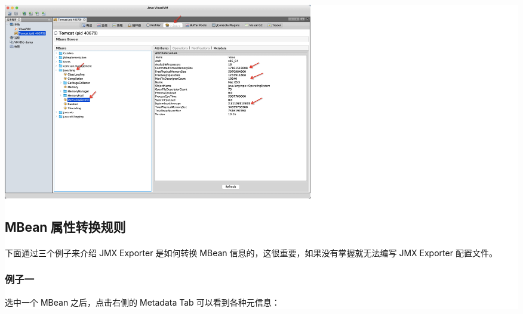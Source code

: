 <img src="ex1-02.jpg" style="zoom:50%" />


## MBean 属性转换规则

下面通过三个例子来介绍 JMX Exporter 是如何转换 MBean 信息的，这很重要，如果没有掌握就无法编写 JMX Exporter 配置文件。

### 例子一

选中一个 MBean 之后，点击右侧的 Metadata Tab 可以看到各种元信息：
